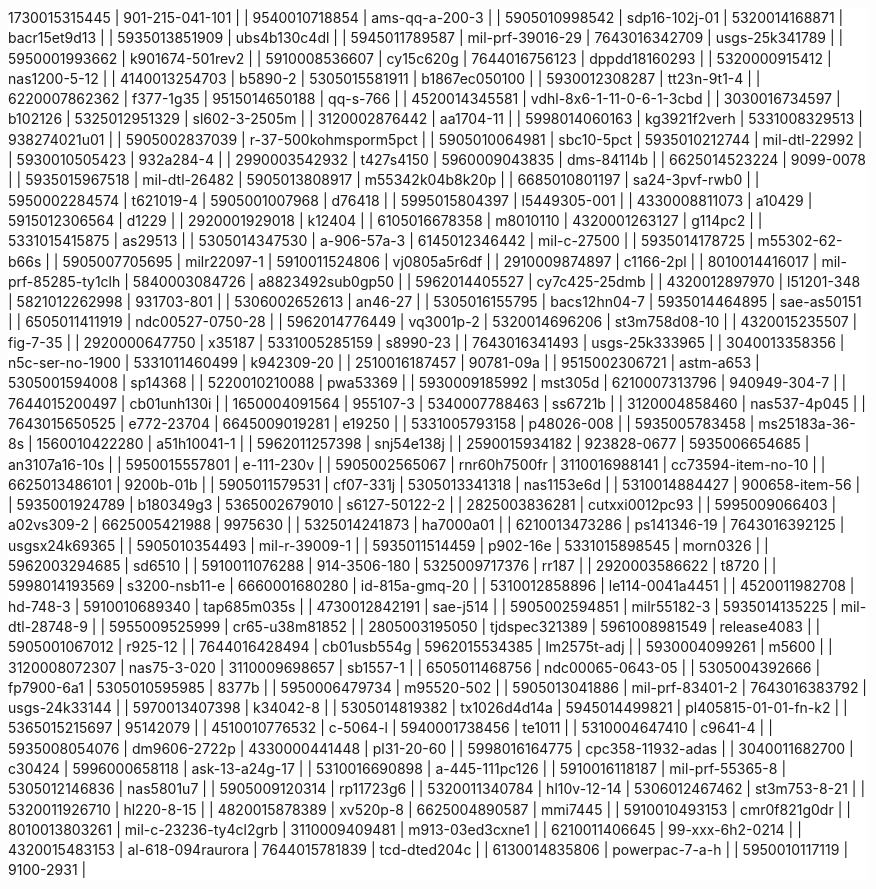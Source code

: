 1730015315445 | 901-215-041-101 |  | 9540010718854 | ams-qq-a-200-3 |  | 5905010998542 | sdp16-102j-01 | 
5320014168871 | bacr15et9d13 |  | 5935013851909 | ubs4b130c4dl |  | 5945011789587 | mil-prf-39016-29 | 
7643016342709 | usgs-25k341789 |  | 5950001993662 | k901674-501rev2 |  | 5910008536607 | cy15c620g | 
7644016756123 | dppdd18160293 |  | 5320000915412 | nas1200-5-12 |  | 4140013254703 | b5890-2 | 
5305015581911 | b1867ec050100 |  | 5930012308287 | tt23n-9t1-4 |  | 6220007862362 | f377-1g35 | 
9515014650188 | qq-s-766 |  | 4520014345581 | vdhl-8x6-1-11-0-6-1-3cbd |  | 3030016734597 | b102126 | 
5325012951329 | sl602-3-2505m |  | 3120002876442 | aa1704-11 |  | 5998014060163 | kg3921f2verh | 
5331008329513 | 938274021u01 |  | 5905002837039 | r-37-500kohmsporm5pct |  | 5905010064981 | sbc10-5pct | 
5935010212744 | mil-dtl-22992 |  | 5930010505423 | 932a284-4 |  | 2990003542932 | t427s4150 | 
5960009043835 | dms-84114b |  | 6625014523224 | 9099-0078 |  | 5935015967518 | mil-dtl-26482 | 
5905013808917 | m55342k04b8k20p |  | 6685010801197 | sa24-3pvf-rwb0 |  | 5950002284574 | t621019-4 | 
5905001007968 | d76418 |  | 5995015804397 | l5449305-001 |  | 4330008811073 | a10429 | 
5915012306564 | d1229 |  | 2920001929018 | k12404 |  | 6105016678358 | m8010110 | 
4320001263127 | g114pc2 |  | 5331015415875 | as29513 |  | 5305014347530 | a-906-57a-3 | 
6145012346442 | mil-c-27500 |  | 5935014178725 | m55302-62-b66s |  | 5905007705695 | milr22097-1 | 
5910011524806 | vj0805a5r6df |  | 2910009874897 | c1166-2pl |  | 8010014416017 | mil-prf-85285-ty1clh | 
5840003084726 | a8823492sub0gp50 |  | 5962014405527 | cy7c425-25dmb |  | 4320012897970 | l51201-348 | 
5821012262998 | 931703-801 |  | 5306002652613 | an46-27 |  | 5305016155795 | bacs12hn04-7 | 
5935014464895 | sae-as50151 |  | 6505011411919 | ndc00527-0750-28 |  | 5962014776449 | vq3001p-2 | 
5320014696206 | st3m758d08-10 |  | 4320015235507 | fig-7-35 |  | 2920000647750 | x35187 | 
5331005285159 | s8990-23 |  | 7643016341493 | usgs-25k333965 |  | 3040013358356 | n5c-ser-no-1900 | 
5331011460499 | k942309-20 |  | 2510016187457 | 90781-09a |  | 9515002306721 | astm-a653 | 
5305001594008 | sp14368 |  | 5220010210088 | pwa53369 |  | 5930009185992 | mst305d | 
6210007313796 | 940949-304-7 |  | 7644015200497 | cb01unh130i |  | 1650004091564 | 955107-3 | 
5340007788463 | ss6721b |  | 3120004858460 | nas537-4p045 |  | 7643015650525 | e772-23704 | 
6645009019281 | e19250 |  | 5331005793158 | p48026-008 |  | 5935005783458 | ms25183a-36-8s | 
1560010422280 | a51h10041-1 |  | 5962011257398 | snj54e138j |  | 2590015934182 | 923828-0677 | 
5935006654685 | an3107a16-10s |  | 5950015557801 | e-111-230v |  | 5905002565067 | rnr60h7500fr | 
3110016988141 | cc73594-item-no-10 |  | 6625013486101 | 9200b-01b |  | 5905011579531 | cf07-331j | 
5305013341318 | nas1153e6d |  | 5310014884427 | 900658-item-56 |  | 5935001924789 | b180349g3 | 
5365002679010 | s6127-50122-2 |  | 2825003836281 | cutxxi0012pc93 |  | 5995009066403 | a02vs309-2 | 
6625005421988 | 9975630 |  | 5325014241873 | ha7000a01 |  | 6210013473286 | ps141346-19 | 
7643016392125 | usgsx24k69365 |  | 5905010354493 | mil-r-39009-1 |  | 5935011514459 | p902-16e | 
5331015898545 | morn0326 |  | 5962003294685 | sd6510 |  | 5910011076288 | 914-3506-180 | 
5325009717376 | rr187 |  | 2920003586622 | t8720 |  | 5998014193569 | s3200-nsb11-e | 
6660001680280 | id-815a-gmq-20 |  | 5310012858896 | le114-0041a4451 |  | 4520011982708 | hd-748-3 | 
5910010689340 | tap685m035s |  | 4730012842191 | sae-j514 |  | 5905002594851 | milr55182-3 | 
5935014135225 | mil-dtl-28748-9 |  | 5955009525999 | cr65-u38m81852 |  | 2805003195050 | tjdspec321389 | 
5961008981549 | release4083 |  | 5905001067012 | r925-12 |  | 7644016428494 | cb01usb554g | 
5962015534385 | lm2575t-adj |  | 5930004099261 | m5600 |  | 3120008072307 | nas75-3-020 | 
3110009698657 | sb1557-1 |  | 6505011468756 | ndc00065-0643-05 |  | 5305004392666 | fp7900-6a1 | 
5305010595985 | 8377b |  | 5950006479734 | m95520-502 |  | 5905013041886 | mil-prf-83401-2 | 
7643016383792 | usgs-24k33144 |  | 5970013407398 | k34042-8 |  | 5305014819382 | tx1026d4d14a | 
5945014499821 | pl405815-01-01-fn-k2 |  | 5365015215697 | 95142079 |  | 4510010776532 | c-5064-l | 
5940001738456 | te1011 |  | 5310004647410 | c9641-4 |  | 5935008054076 | dm9606-2722p | 
4330000441448 | pl31-20-60 |  | 5998016164775 | cpc358-11932-adas |  | 3040011682700 | c30424 | 
5996000658118 | ask-13-a24g-17 |  | 5310016690898 | a-445-111pc126 |  | 5910016118187 | mil-prf-55365-8 | 
5305012146836 | nas5801u7 |  | 5905009120314 | rp11723g6 |  | 5320011340784 | hl10v-12-14 | 
5306012467462 | st3m753-8-21 |  | 5320011926710 | hl220-8-15 |  | 4820015878389 | xv520p-8 | 
6625004890587 | mmi7445 |  | 5910010493153 | cmr0f821g0dr |  | 8010013803261 | mil-c-23236-ty4cl2grb | 
3110009409481 | m913-03ed3cxne1 |  | 6210011406645 | 99-xxx-6h2-0214 |  | 4320015483153 | al-618-094raurora | 
7644015781839 | tcd-dted204c |  | 6130014835806 | powerpac-7-a-h |  | 5950010117119 | 9100-2931 | 